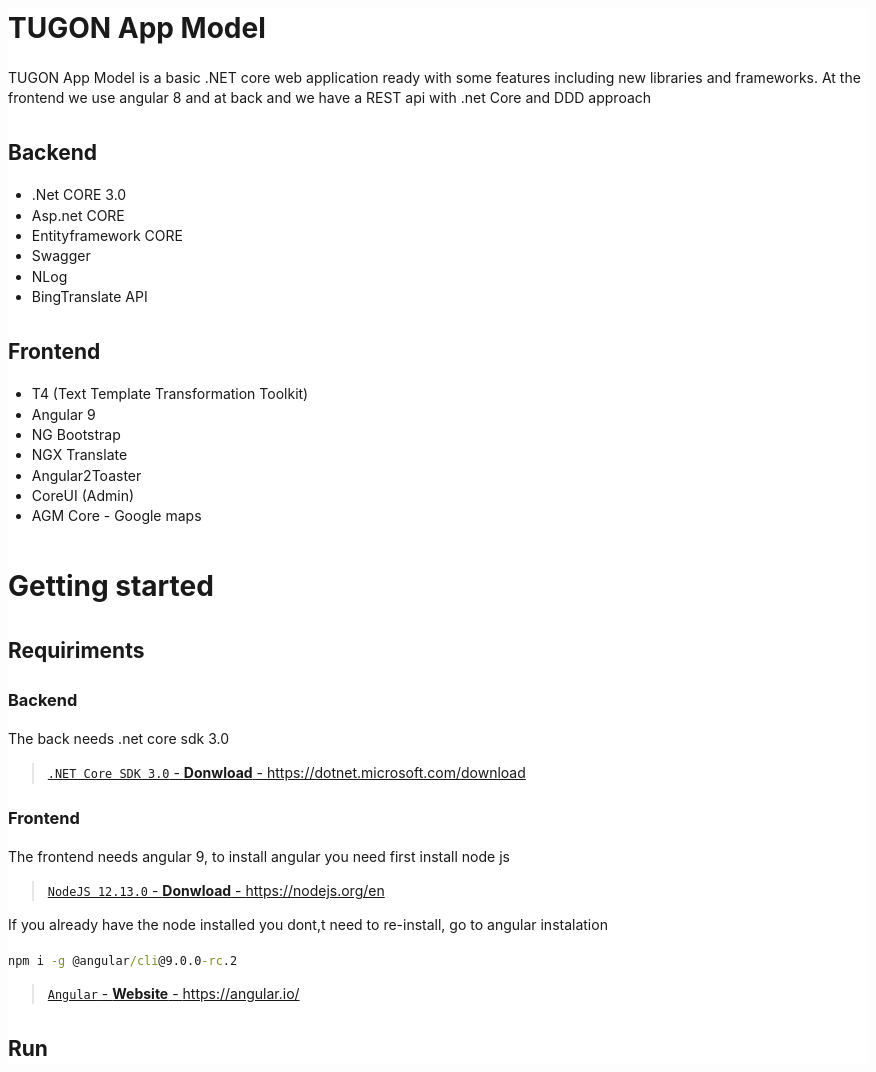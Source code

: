 # TUGON App Model

TUGON App Model is a basic .NET core web application ready with some features including new libraries and frameworks.
At the frontend we use angular 8 and at back and we have a REST api with .net Core and DDD approach

## Backend

- .Net CORE 3.0
- Asp.net CORE
- Entityframework CORE
- Swagger
- NLog
- BingTranslate API

## Frontend

- T4 (Text Template Transformation Toolkit)
- Angular 9
- NG Bootstrap
- NGX Translate
- Angular2Toaster
- CoreUI (Admin)
- AGM Core - Google maps

# Getting started

## Requiriments

### Backend

The back needs .net core sdk 3.0

> [`.NET Core SDK 3.0` - **Donwload** - https://dotnet.microsoft.com/download ](https://dotnet.microsoft.com/download 'Donwload')

### Frontend

The frontend needs angular 9, to install angular you need first install node js

> [`NodeJS 12.13.0` - **Donwload** - https://nodejs.org/en ](https://nodejs.org/en/ 'Donwload')

If you already have the node installed you dont,t need to re-install, go to angular instalation

```bat
npm i -g @angular/cli@9.0.0-rc.2
```

> [`Angular` - **Website** - https://angular.io/ ](https://angular.io/)

## Run
